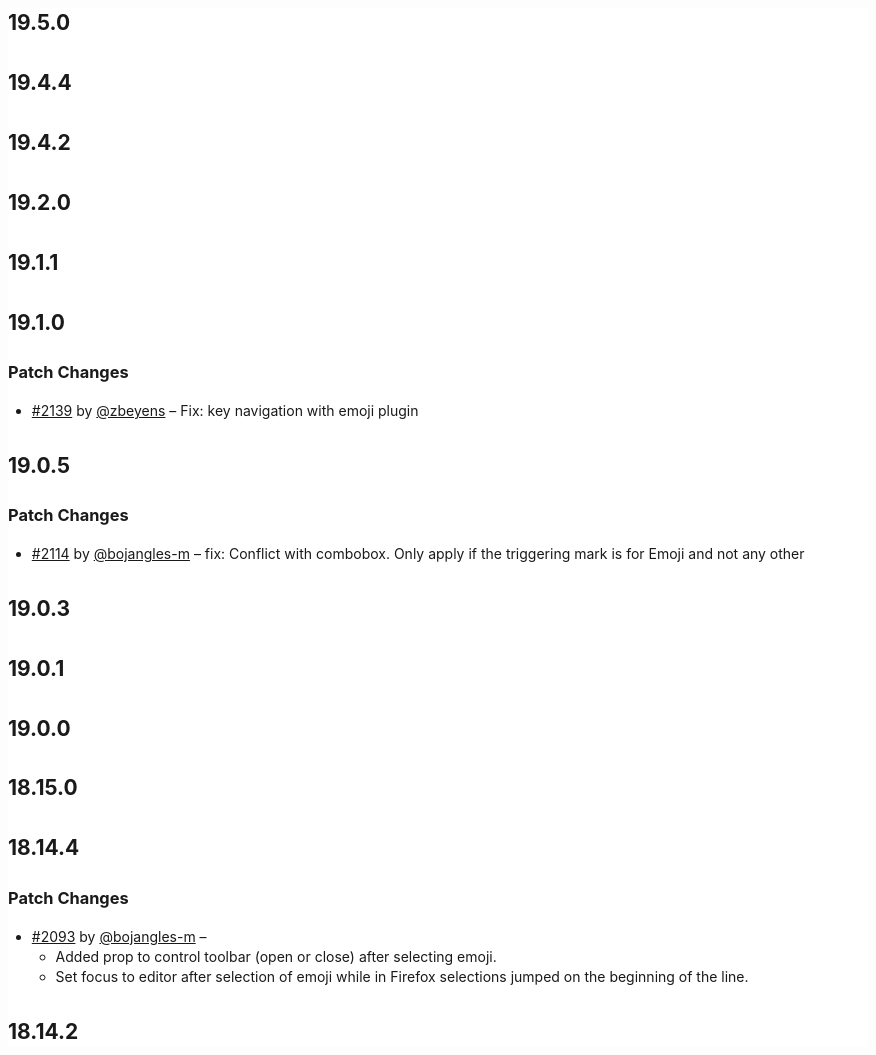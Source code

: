 ## 19.5.0

## 19.4.4

## 19.4.2

## 19.2.0

## 19.1.1

## 19.1.0

### Patch Changes

- [#2139](https://github.com/udecode/plate/pull/2139) by [@zbeyens](https://github.com/zbeyens) – Fix: key navigation with emoji plugin

## 19.0.5

### Patch Changes

- [#2114](https://github.com/udecode/plate/pull/2114) by [@bojangles-m](https://github.com/bojangles-m) – fix: Conflict with combobox. Only apply if the triggering mark is for Emoji and not any other

## 19.0.3

## 19.0.1

## 19.0.0

## 18.15.0

## 18.14.4

### Patch Changes

- [#2093](https://github.com/udecode/plate/pull/2093) by [@bojangles-m](https://github.com/bojangles-m) –
  - Added prop to control toolbar (open or close) after selecting emoji.
  - Set focus to editor after selection of emoji while in Firefox selections jumped on the beginning of the line.

## 18.14.2
